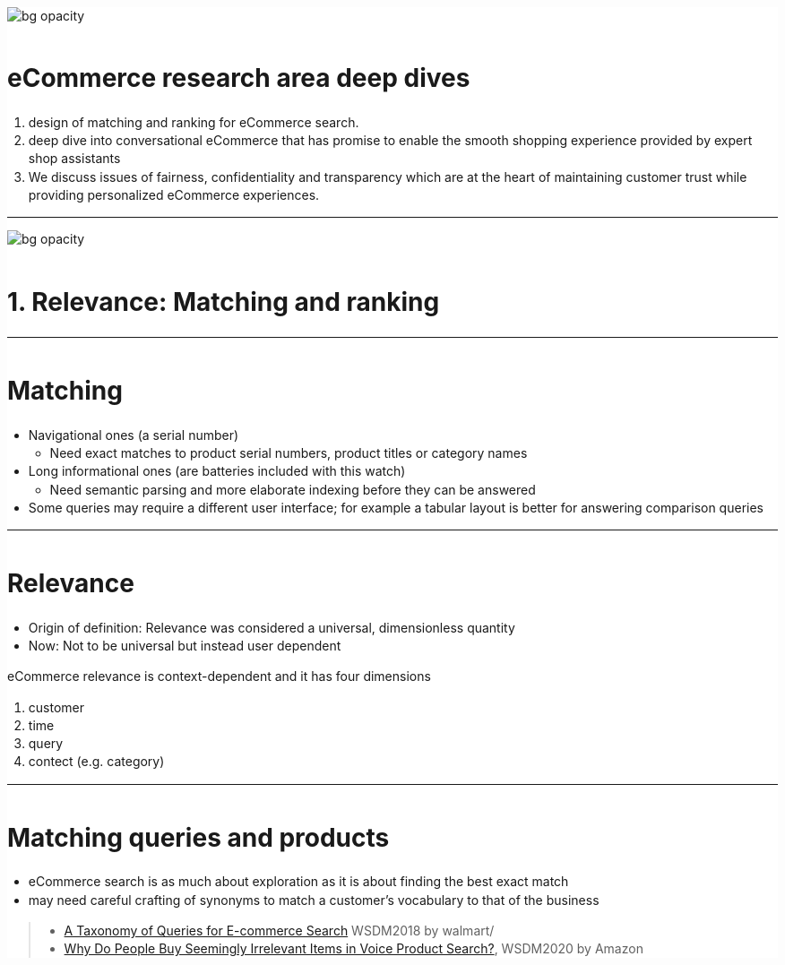 ![bg opacity](https://yhatt-marp-cli-example.netlify.com/assets/gradient.jpg)

# eCommerce research area deep dives

1. design of matching and ranking for eCommerce search.
2. deep dive into conversational eCommerce that has promise to enable the smooth shopping experience provided by expert shop assistants
3. We discuss issues of fairness, confidentiality and transparency which are at the heart of maintaining customer trust while providing personalized eCommerce experiences.

---
![bg opacity](https://yhatt-marp-cli-example.netlify.com/assets/gradient.jpg)

# 1. Relevance: Matching and ranking
---
# Matching

- Navigational ones (a serial number)
    - Need exact matches to product serial numbers, product titles or category names
- Long informational ones (are batteries included with this watch)
    - Need semantic parsing and more elaborate indexing before they can be answered
- Some queries may require a different user interface; for example a tabular layout is better for answering comparison queries
---
# Relevance
- Origin of definition: Relevance was considered a universal, dimensionless quantity
- Now: Not to be universal but instead user dependent

eCommerce relevance is context-dependent and it has four dimensions

1. customer
2. time
3. query
4. contect (e.g. category)


---
# Matching queries and products

- eCommerce search is as much about exploration as it is about finding the best exact match
- may need careful crafting of synonyms to match a customer’s vocabulary to that of the business

>  - [A Taxonomy of Queries for E-commerce Search](https://dl.acm.org/doi/10.1145/3209978.3210152) WSDM2018 by walmart/
>  - [Why Do People Buy Seemingly Irrelevant Items in Voice Product Search?](https://www.amazon.science/publications/why-do-people-buy-irrelevant-items-in-voice-product-search), WSDM2020 by Amazon
